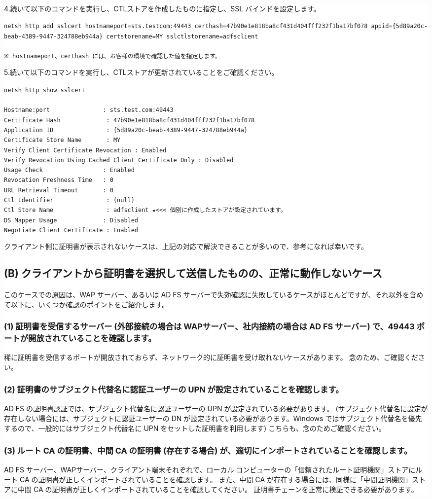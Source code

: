 4.続いて以下のコマンドを実行し、CTLストアを作成したものに指定し、SSL バインドを設定します。

```
netsh http add sslcert hostnameport=sts.testcom:49443 certhash=47b90e1e818ba8cf431d404fff232f1ba17bf078 appid={5d89a20c-beab-4389-9447-324788eb944a} certstorename=MY sslctlstorename=adfsclient
 
※ hostnameport、certhash には、お客様の環境で確認した値を指定します。
```

5.続いて以下のコマンドを実行し、CTLストアが更新されていることをご確認ください。

```
netsh http show sslcert

Hostname:port               : sts.test.com:49443
Certificate Hash             : 47b90e1e818ba8cf431d404fff232f1ba17bf078
Application ID               : {5d89a20c-beab-4389-9447-324788eb944a}
Certificate Store Name       : MY
Verify Client Certificate Revocation : Enabled
Verify Revocation Using Cached Client Certificate Only : Disabled
Usage Check                 : Enabled
Revocation Freshness Time   : 0
URL Retrieval Timeout       : 0
Ctl Identifier               : (null)
Ctl Store Name               : adfsclient ★<<< 個別に作成したストアが設定されています。
DS Mapper Usage             : Disabled
Negotiate Client Certificate : Enabled
```

クライアント側に証明書が表示されないケースは、上記の対応で解決できることが多いので、参考になれば幸いです。
<br>
## (B) クライアントから証明書を選択して送信したものの、正常に動作しないケース

このケースでの原因は、WAP サーバー、あるいは AD FS サーバーで失効確認に失敗しているケースがほとんどですが、それ以外を含めて以下に、いくつか確認のポイントをご紹介します。
<br>
### (1) 証明書を受信するサーバー (外部接続の場合は WAPサーバー、社内接続の場合は AD FS サーバー) で、49443 ポートが開放されていることを確認します。

稀に証明書を受信するポートが開放されておらず、ネットワーク的に証明書を受け取れないケースがあります。
念のため、ご確認ください。

### (2) 証明書のサブジェクト代替名に認証ユーザーの UPN が設定されていることを確認します。

AD FS の証明書認証では、サブジェクト代替名に認証ユーザーの UPN が設定されている必要があります。
(サブジェクト代替名に設定が存在しない場合には、サブジェクトに認証ユーザーの DN が設定されている必要があります。Windows ではサブジェクト代替名を優先するので、一般的にはサブジェクト代替名に UPN をセットした証明書を利用します)
こちらも、念のためご確認ください。

### (3) ルート CA の証明書、中間 CA の証明書 (存在する場合)  が、適切にインポートされていることを確認します。

AD FS サーバー、WAPサーバー、クライアント端末それぞれで、ローカル コンピューターの「信頼されたルート証明機関」ストアにルート CA の証明書が正しくインポートされていることを確認します。
また、中間 CA が存在する場合には、同様に「中間証明機関」ストアに中間 CA の証明書が正しくインポートされていることを確認してください。
証明書チェーンを正常に検証できる必要があります。
